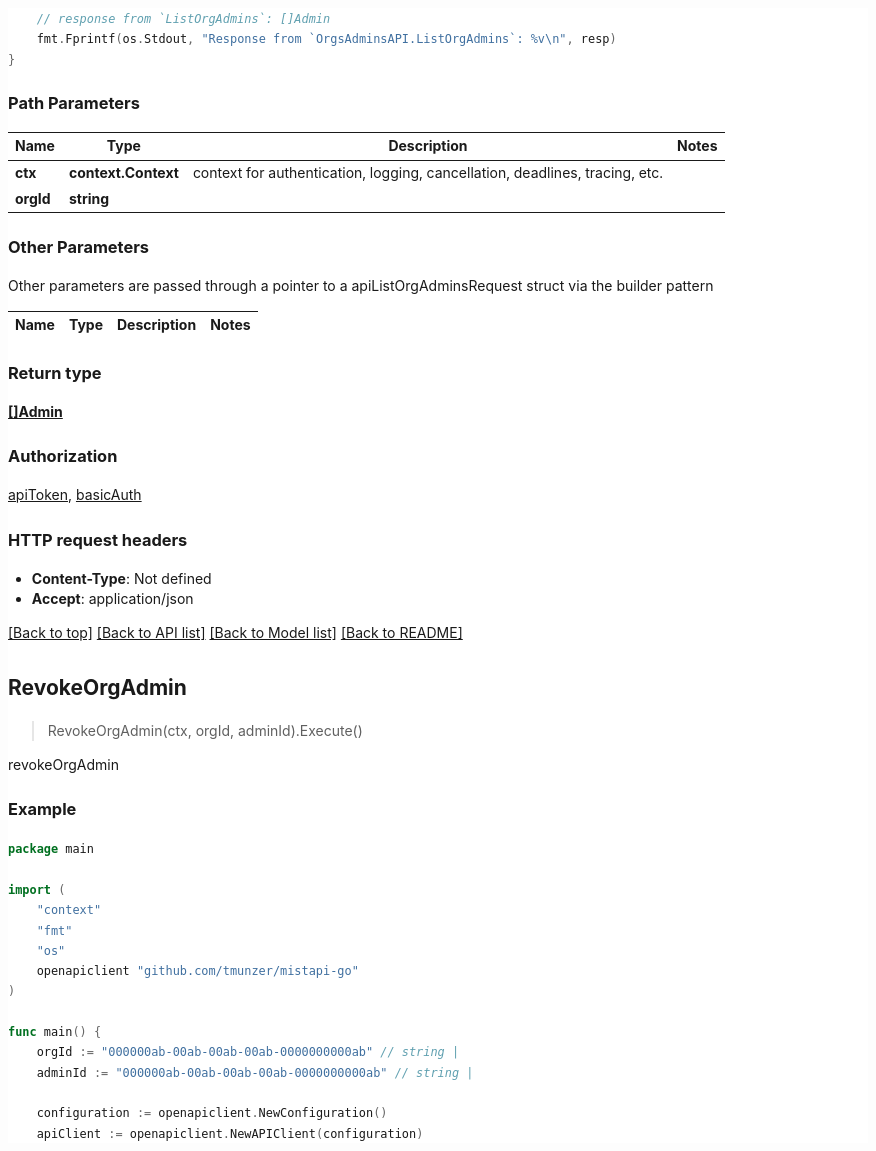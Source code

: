 ```go
	// response from `ListOrgAdmins`: []Admin
	fmt.Fprintf(os.Stdout, "Response from `OrgsAdminsAPI.ListOrgAdmins`: %v\n", resp)
}
```

### Path Parameters


Name | Type | Description  | Notes
------------- | ------------- | ------------- | -------------
**ctx** | **context.Context** | context for authentication, logging, cancellation, deadlines, tracing, etc.
**orgId** | **string** |  | 

### Other Parameters

Other parameters are passed through a pointer to a apiListOrgAdminsRequest struct via the builder pattern


Name | Type | Description  | Notes
------------- | ------------- | ------------- | -------------


### Return type

[**[]Admin**](Admin.md)

### Authorization

[apiToken](../README.md#apiToken), [basicAuth](../README.md#basicAuth)

### HTTP request headers

- **Content-Type**: Not defined
- **Accept**: application/json

[[Back to top]](#) [[Back to API list]](../README.md#documentation-for-api-endpoints)
[[Back to Model list]](../README.md#documentation-for-models)
[[Back to README]](../README.md)


## RevokeOrgAdmin

> RevokeOrgAdmin(ctx, orgId, adminId).Execute()

revokeOrgAdmin



### Example

```go
package main

import (
	"context"
	"fmt"
	"os"
	openapiclient "github.com/tmunzer/mistapi-go"
)

func main() {
	orgId := "000000ab-00ab-00ab-00ab-0000000000ab" // string | 
	adminId := "000000ab-00ab-00ab-00ab-0000000000ab" // string | 

	configuration := openapiclient.NewConfiguration()
	apiClient := openapiclient.NewAPIClient(configuration)
```